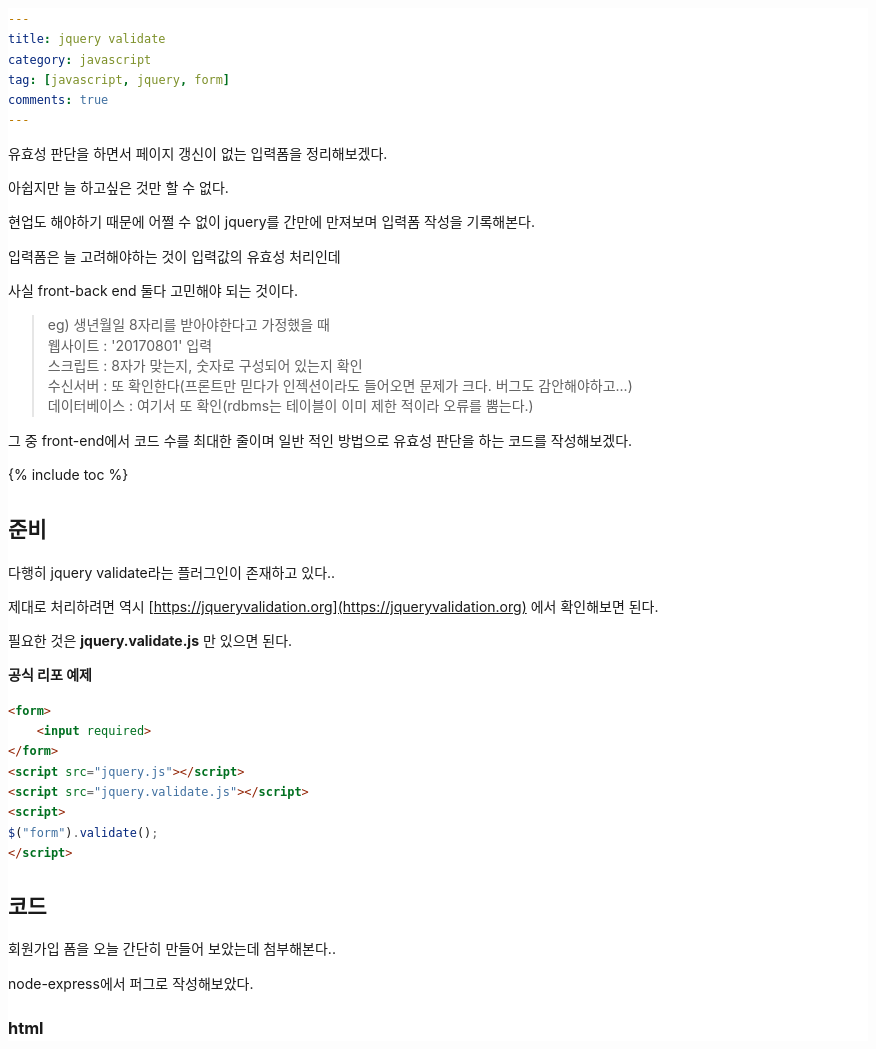 ```yaml
---
title: jquery validate
category: javascript
tag: [javascript, jquery, form]
comments: true
---
```


유효성 판단을 하면서 페이지 갱신이 없는 입력폼을 정리해보겠다.

아쉽지만 늘 하고싶은 것만 할 수 없다. 
 
현업도 해야하기 때문에 어쩔 수 없이 jquery를 간만에 만져보며 입력폼 작성을 기록해본다.

입력폼은 늘 고려해야하는 것이 입력값의 유효성 처리인데

사실 front-back end 둘다 고민해야 되는 것이다.

> eg) 생년월일 8자리를 받아야한다고 가정했을 때  
웹사이트 : '20170801' 입력  
스크립트 : 8자가 맞는지, 숫자로 구성되어 있는지 확인  
수신서버 : 또 확인한다(프론트만 믿다가 인젝션이라도 들어오면 문제가 크다. 버그도 감안해야하고...)  
데이터베이스 : 여기서 또 확인(rdbms는 테이블이 이미 제한 적이라 오류를 뿜는다.)

그 중 front-end에서 코드 수를 최대한 줄이며 일반 적인 방법으로 유효성 판단을 하는 코드를 작성해보겠다.

{% include toc %}

## 준비

다행히 jquery validate라는 플러그인이 존재하고 있다..

제대로 처리하려면 역시 [https://jqueryvalidation.org](https://jqueryvalidation.org) 에서 확인해보면 된다.

필요한 것은 **jquery.validate.js** 만 있으면 된다.

**공식 리포 예제**  
```html
<form>
	<input required>
</form>
<script src="jquery.js"></script>
<script src="jquery.validate.js"></script>
<script>
$("form").validate();
</script>
```

## 코드

회원가입 폼을 오늘 간단히 만들어 보았는데 첨부해본다..

node-express에서 퍼그로 작성해보았다.

### html

